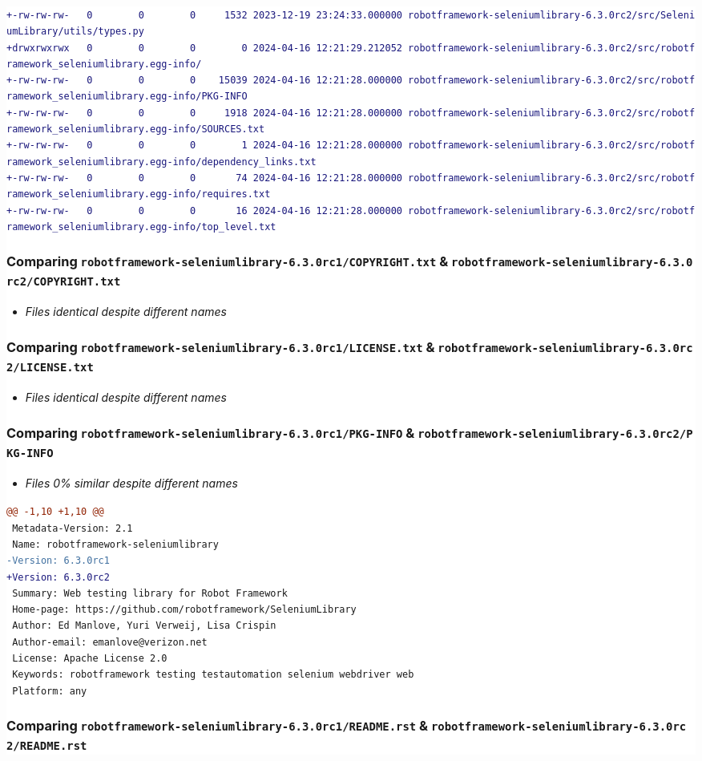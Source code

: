 ```diff
+-rw-rw-rw-   0        0        0     1532 2023-12-19 23:24:33.000000 robotframework-seleniumlibrary-6.3.0rc2/src/SeleniumLibrary/utils/types.py
+drwxrwxrwx   0        0        0        0 2024-04-16 12:21:29.212052 robotframework-seleniumlibrary-6.3.0rc2/src/robotframework_seleniumlibrary.egg-info/
+-rw-rw-rw-   0        0        0    15039 2024-04-16 12:21:28.000000 robotframework-seleniumlibrary-6.3.0rc2/src/robotframework_seleniumlibrary.egg-info/PKG-INFO
+-rw-rw-rw-   0        0        0     1918 2024-04-16 12:21:28.000000 robotframework-seleniumlibrary-6.3.0rc2/src/robotframework_seleniumlibrary.egg-info/SOURCES.txt
+-rw-rw-rw-   0        0        0        1 2024-04-16 12:21:28.000000 robotframework-seleniumlibrary-6.3.0rc2/src/robotframework_seleniumlibrary.egg-info/dependency_links.txt
+-rw-rw-rw-   0        0        0       74 2024-04-16 12:21:28.000000 robotframework-seleniumlibrary-6.3.0rc2/src/robotframework_seleniumlibrary.egg-info/requires.txt
+-rw-rw-rw-   0        0        0       16 2024-04-16 12:21:28.000000 robotframework-seleniumlibrary-6.3.0rc2/src/robotframework_seleniumlibrary.egg-info/top_level.txt
```

### Comparing `robotframework-seleniumlibrary-6.3.0rc1/COPYRIGHT.txt` & `robotframework-seleniumlibrary-6.3.0rc2/COPYRIGHT.txt`

 * *Files identical despite different names*

### Comparing `robotframework-seleniumlibrary-6.3.0rc1/LICENSE.txt` & `robotframework-seleniumlibrary-6.3.0rc2/LICENSE.txt`

 * *Files identical despite different names*

### Comparing `robotframework-seleniumlibrary-6.3.0rc1/PKG-INFO` & `robotframework-seleniumlibrary-6.3.0rc2/PKG-INFO`

 * *Files 0% similar despite different names*

```diff
@@ -1,10 +1,10 @@
 Metadata-Version: 2.1
 Name: robotframework-seleniumlibrary
-Version: 6.3.0rc1
+Version: 6.3.0rc2
 Summary: Web testing library for Robot Framework
 Home-page: https://github.com/robotframework/SeleniumLibrary
 Author: Ed Manlove, Yuri Verweij, Lisa Crispin
 Author-email: emanlove@verizon.net
 License: Apache License 2.0
 Keywords: robotframework testing testautomation selenium webdriver web
 Platform: any
```

### Comparing `robotframework-seleniumlibrary-6.3.0rc1/README.rst` & `robotframework-seleniumlibrary-6.3.0rc2/README.rst`
